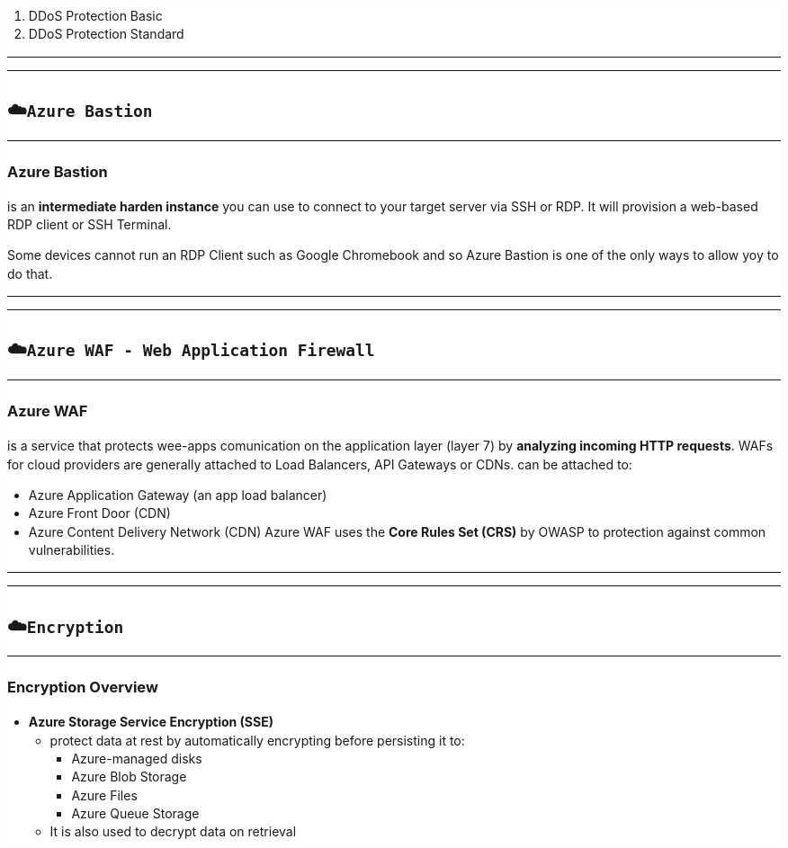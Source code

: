 1.  DDoS Protection Basic
2.  DDoS Protection Standard

* * *

* * *

## ☁️`Azure Bastion`

* * *

### Azure Bastion

is an **intermediate harden instance** you can use to connect to your target server via SSH or RDP. It will provision a web-based RDP client or SSH Terminal.

Some devices cannot run an RDP Client such as Google Chromebook and so Azure Bastion is one of the only ways to allow yoy to do that.

* * *

* * *

## ☁️`Azure WAF - Web Application Firewall`

* * *

### Azure WAF

is a service that protects wee-apps comunication on the application layer (layer 7) by **analyzing incoming HTTP requests**.
WAFs for cloud providers are generally attached to Load Balancers, API Gateways or CDNs.
can be attached to:

- Azure Application Gateway (an app load balancer)
- Azure Front Door (CDN)
- Azure Content Delivery Network (CDN)
    Azure WAF uses the **Core Rules Set (CRS)** by OWASP to protection against common vulnerabilities.

* * *

* * *

## ☁️`Encryption`

* * *

### Encryption Overview

- **Azure Storage Service Encryption (SSE)**
    - protect data at rest by automatically encrypting before persisting it to:
        - Azure-managed disks
        - Azure Blob Storage
        - Azure Files
        - Azure Queue Storage
    - It is also used to decrypt data on retrieval
